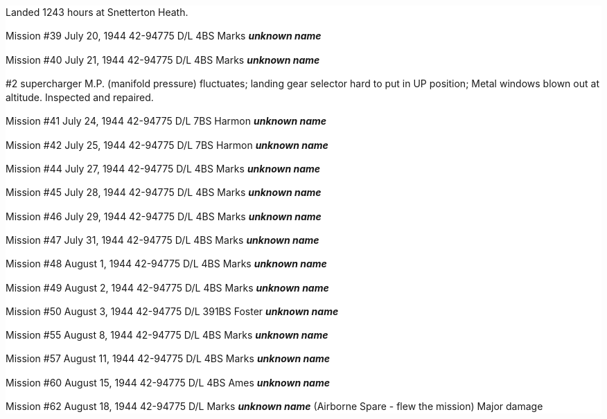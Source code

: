 Landed 1243 hours at Snetterton Heath.

Mission #39 July 20, 1944 42-94775 D/L 4BS Marks ***unknown
name***

Mission #40 July 21, 1944 42-94775 D/L 4BS Marks ***unknown
name***

#2 supercharger M.P. (manifold pressure) fluctuates; landing
gear selector hard to put in UP position; Metal windows blown out at altitude.
Inspected and repaired.

Mission #41 July 24, 1944 42-94775 D/L 7BS Harmon ***unknown
name***

Mission #42 July 25, 1944 42-94775 D/L 7BS Harmon ***unknown
name***

Mission #44 July 27, 1944 42-94775 D/L 4BS Marks ***unknown
name***

Mission #45 July 28, 1944 42-94775 D/L 4BS Marks ***unknown
name***

Mission #46 July 29, 1944 42-94775 D/L 4BS Marks ***unknown
name***

Mission #47 July 31, 1944 42-94775 D/L 4BS Marks ***unknown
name***

Mission #48 August 1, 1944 42-94775 D/L 4BS Marks ***unknown
name***

Mission #49 August 2, 1944 42-94775 D/L 4BS Marks ***unknown
name***

Mission #50 August 3, 1944 42-94775 D/L 391BS Foster ***unknown
name***

Mission #55 August 8, 1944 42-94775 D/L 4BS Marks ***unknown
name***

Mission #57 August 11, 1944 42-94775 D/L 4BS Marks ***unknown
name***

Mission #60 August 15, 1944 42-94775 D/L 4BS Ames ***unknown
name***

Mission #62 August 18, 1944 42-94775 D/L Marks ***unknown
name*** (Airborne Spare \- flew the
mission) Major damage




